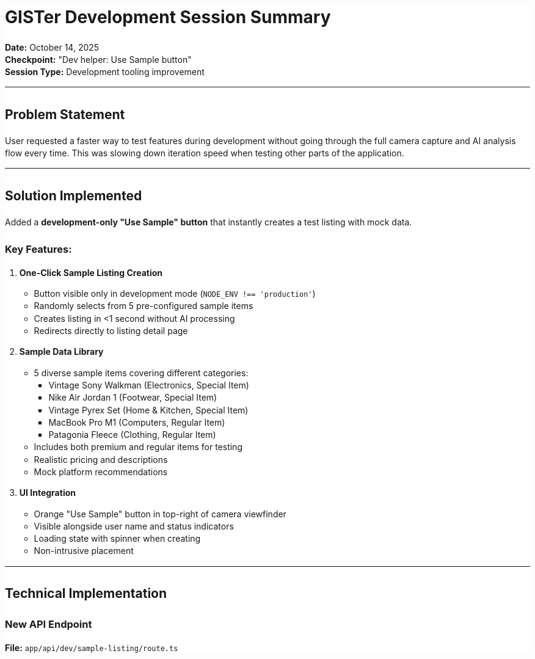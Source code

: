 
# GISTer Development Session Summary
**Date:** October 14, 2025  
**Checkpoint:** "Dev helper: Use Sample button"  
**Session Type:** Development tooling improvement

---

## Problem Statement

User requested a faster way to test features during development without going through the full camera capture and AI analysis flow every time. This was slowing down iteration speed when testing other parts of the application.

---

## Solution Implemented

Added a **development-only "Use Sample" button** that instantly creates a test listing with mock data.

### Key Features:
1. **One-Click Sample Listing Creation**
   - Button visible only in development mode (`NODE_ENV !== 'production'`)
   - Randomly selects from 5 pre-configured sample items
   - Creates listing in <1 second without AI processing
   - Redirects directly to listing detail page

2. **Sample Data Library**
   - 5 diverse sample items covering different categories:
     - Vintage Sony Walkman (Electronics, Special Item)
     - Nike Air Jordan 1 (Footwear, Special Item)
     - Vintage Pyrex Set (Home & Kitchen, Special Item)
     - MacBook Pro M1 (Computers, Regular Item)
     - Patagonia Fleece (Clothing, Regular Item)
   - Includes both premium and regular items for testing
   - Realistic pricing and descriptions
   - Mock platform recommendations

3. **UI Integration**
   - Orange "Use Sample" button in top-right of camera viewfinder
   - Visible alongside user name and status indicators
   - Loading state with spinner when creating
   - Non-intrusive placement

---

## Technical Implementation

### New API Endpoint
**File:** `app/api/dev/sample-listing/route.ts`
